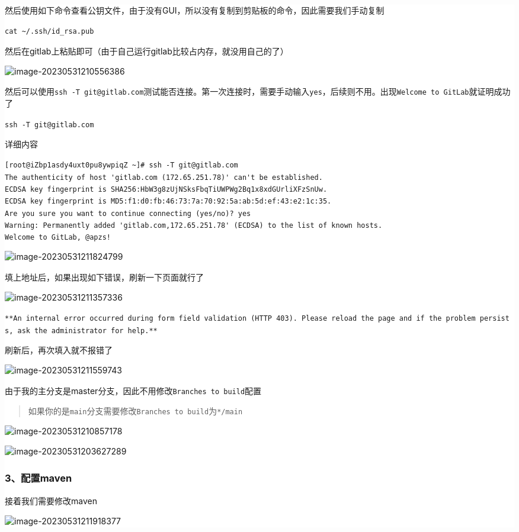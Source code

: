 然后使用如下命令查看公钥文件，由于没有GUI，所以没有复制到剪贴板的命令，因此需要我们手动复制

```
cat ~/.ssh/id_rsa.pub
```

然后在gitlab上粘贴即可（由于自己运行gitlab比较占内存，就没用自己的了）

![image-20230531210556386](https://gitlab.com/apzs/image/-/raw/master/image/image-20230531210556386.png)

然后可以使用`ssh -T git@gitlab.com`测试能否连接。第一次连接时，需要手动输入`yes`，后续则不用。出现`Welcome to GitLab`就证明成功了

```
ssh -T git@gitlab.com
```

详细内容

```
[root@iZbp1asdy4uxt0pu8ywpiqZ ~]# ssh -T git@gitlab.com
The authenticity of host 'gitlab.com (172.65.251.78)' can't be established.
ECDSA key fingerprint is SHA256:HbW3g8zUjNSksFbqTiUWPWg2Bq1x8xdGUrliXFzSnUw.
ECDSA key fingerprint is MD5:f1:d0:fb:46:73:7a:70:92:5a:ab:5d:ef:43:e2:1c:35.
Are you sure you want to continue connecting (yes/no)? yes
Warning: Permanently added 'gitlab.com,172.65.251.78' (ECDSA) to the list of known hosts.
Welcome to GitLab, @apzs!
```

![image-20230531211824799](https://gitlab.com/apzs/image/-/raw/master/image/image-20230531211824799.png)

填上地址后，如果出现如下错误，刷新一下页面就行了

![image-20230531211357336](https://gitlab.com/apzs/image/-/raw/master/image/image-20230531211357336.png)

```
**An internal error occurred during form field validation (HTTP 403). Please reload the page and if the problem persists, ask the administrator for help.**
```

刷新后，再次填入就不报错了

![image-20230531211559743](https://gitlab.com/apzs/image/-/raw/master/image/image-20230531211559743.png)

由于我的主分支是master分支，因此不用修改`Branches to build`配置

> 如果你的是`main`分支需要修改`Branches to build`为`*/main`

![image-20230531210857178](https://gitlab.com/apzs/image/-/raw/master/image/image-20230531210857178.png)

![image-20230531203627289](https://gitlab.com/apzs/image/-/raw/master/image/image-20230531203627289.png)

### 3、配置maven

接着我们需要修改maven

![image-20230531211918377](https://gitlab.com/apzs/image/-/raw/master/image/image-20230531211918377.png)
